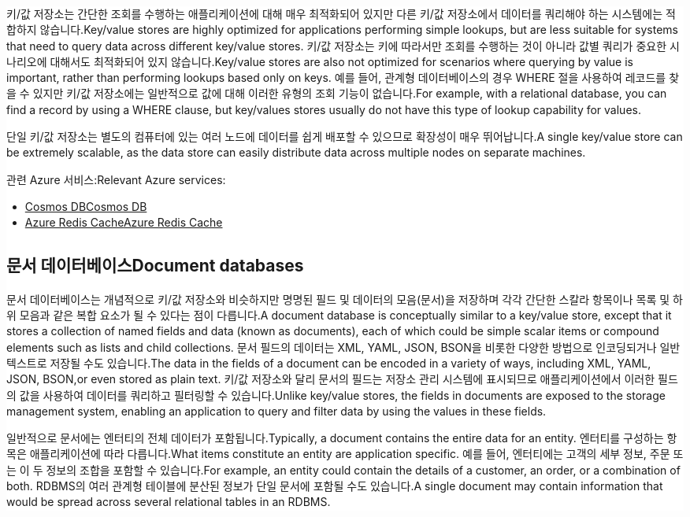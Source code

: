 <span data-ttu-id="a12e5-154">키/값 저장소는 간단한 조회를 수행하는 애플리케이션에 대해 매우 최적화되어 있지만 다른 키/값 저장소에서 데이터를 쿼리해야 하는 시스템에는 적합하지 않습니다.</span><span class="sxs-lookup"><span data-stu-id="a12e5-154">Key/value stores are highly optimized for applications performing simple lookups, but are less suitable for systems that need to query data across different key/value stores.</span></span> <span data-ttu-id="a12e5-155">키/값 저장소는 키에 따라서만 조회를 수행하는 것이 아니라 값별 쿼리가 중요한 시나리오에 대해서도 최적화되어 있지 않습니다.</span><span class="sxs-lookup"><span data-stu-id="a12e5-155">Key/value stores are also not optimized for scenarios where querying by value is important, rather than performing lookups based only on keys.</span></span> <span data-ttu-id="a12e5-156">예를 들어, 관계형 데이터베이스의 경우 WHERE 절을 사용하여 레코드를 찾을 수 있지만 키/값 저장소에는 일반적으로 값에 대해 이러한 유형의 조회 기능이 없습니다.</span><span class="sxs-lookup"><span data-stu-id="a12e5-156">For example, with a relational database, you can find a record by using a WHERE clause, but key/values stores usually do not have this type of lookup capability for values.</span></span>

<span data-ttu-id="a12e5-157">단일 키/값 저장소는 별도의 컴퓨터에 있는 여러 노드에 데이터를 쉽게 배포할 수 있으므로 확장성이 매우 뛰어납니다.</span><span class="sxs-lookup"><span data-stu-id="a12e5-157">A single key/value store can be extremely scalable, as the data store can easily distribute data across multiple nodes on separate machines.</span></span>

<span data-ttu-id="a12e5-158">관련 Azure 서비스:</span><span class="sxs-lookup"><span data-stu-id="a12e5-158">Relevant Azure services:</span></span>

- <span data-ttu-id="a12e5-159">[Cosmos DB][cosmosdb]</span><span class="sxs-lookup"><span data-stu-id="a12e5-159">[Cosmos DB][cosmosdb]</span></span>
- <span data-ttu-id="a12e5-160">[Azure Redis Cache][redis-cache]</span><span class="sxs-lookup"><span data-stu-id="a12e5-160">[Azure Redis Cache][redis-cache]</span></span>

## <a name="document-databases"></a><span data-ttu-id="a12e5-161">문서 데이터베이스</span><span class="sxs-lookup"><span data-stu-id="a12e5-161">Document databases</span></span>

<span data-ttu-id="a12e5-162">문서 데이터베이스는 개념적으로 키/값 저장소와 비슷하지만 명명된 필드 및 데이터의 모음(문서)을 저장하며 각각 간단한 스칼라 항목이나 목록 및 하위 모음과 같은 복합 요소가 될 수 있다는 점이 다릅니다.</span><span class="sxs-lookup"><span data-stu-id="a12e5-162">A document database is conceptually similar to a key/value store, except that it stores a collection of named fields and data (known as documents), each of which could be simple scalar items or compound elements such as lists and child collections.</span></span> <span data-ttu-id="a12e5-163">문서 필드의 데이터는 XML, YAML, JSON, BSON을 비롯한 다양한 방법으로 인코딩되거나 일반 텍스트로 저장될 수도 있습니다.</span><span class="sxs-lookup"><span data-stu-id="a12e5-163">The data in the fields of a document can be encoded in a variety of ways, including XML, YAML, JSON, BSON,or even stored as plain text.</span></span> <span data-ttu-id="a12e5-164">키/값 저장소와 달리 문서의 필드는 저장소 관리 시스템에 표시되므로 애플리케이션에서 이러한 필드의 값을 사용하여 데이터를 쿼리하고 필터링할 수 있습니다.</span><span class="sxs-lookup"><span data-stu-id="a12e5-164">Unlike key/value stores, the fields in documents are exposed to the storage management system, enabling an application to query and filter data by using the values in these fields.</span></span>

<span data-ttu-id="a12e5-165">일반적으로 문서에는 엔터티의 전체 데이터가 포함됩니다.</span><span class="sxs-lookup"><span data-stu-id="a12e5-165">Typically, a document contains the entire data for an entity.</span></span> <span data-ttu-id="a12e5-166">엔터티를 구성하는 항목은 애플리케이션에 따라 다릅니다.</span><span class="sxs-lookup"><span data-stu-id="a12e5-166">What items constitute an entity are application specific.</span></span> <span data-ttu-id="a12e5-167">예를 들어, 엔터티에는 고객의 세부 정보, 주문 또는 이 두 정보의 조합을 포함할 수 있습니다.</span><span class="sxs-lookup"><span data-stu-id="a12e5-167">For example, an entity could contain the details of a customer, an order, or a combination of both.</span></span> <span data-ttu-id="a12e5-168">RDBMS의 여러 관계형 테이블에 분산된 정보가 단일 문서에 포함될 수도 있습니다.</span><span class="sxs-lookup"><span data-stu-id="a12e5-168">A single document may contain information that would be spread across several relational tables in an RDBMS.</span></span>


[blob]: https://azure.microsoft.com/services/storage/blobs/
[cosmosdb]: https://azure.microsoft.com/services/cosmos-db/
[data-lake]: https://azure.microsoft.com/solutions/data-lake/
[file-storage]: https://azure.microsoft.com/services/storage/files/
[hbase]: /azure/hdinsight/hdinsight-hbase-overview
[mysql]: https://azure.microsoft.com/services/mysql/
[postgres]: https://azure.microsoft.com/services/postgresql/
[redis-cache]: https://azure.microsoft.com/services/cache/
[search]: https://azure.microsoft.com/services/search/
[sql-db]: https://azure.microsoft.com/services/sql-database
[sql-dw]: https://azure.microsoft.com/services/sql-data-warehouse/
[time-series]: https://azure.microsoft.com/services/time-series-insights/